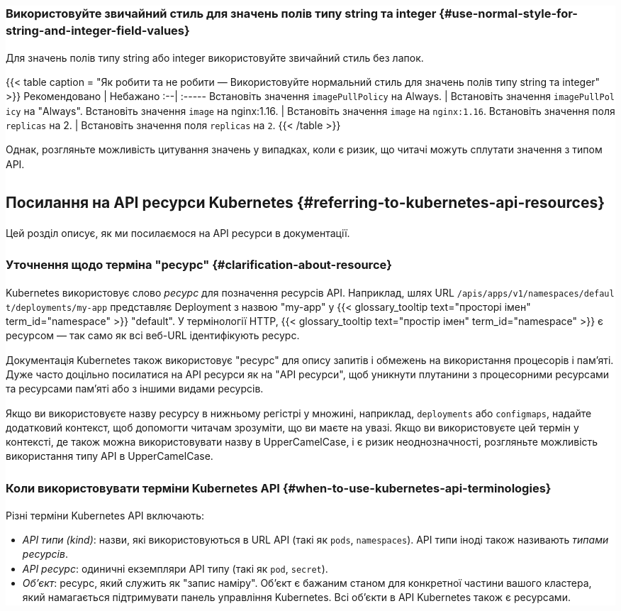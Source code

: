 ### Використовуйте звичайний стиль для значень полів типу string та integer {#use-normal-style-for-string-and-integer-field-values}

Для значень полів типу string або integer використовуйте звичайний стиль без лапок.

{{< table caption = "Як робити та не робити — Використовуйте нормальний стиль для значень полів типу string та integer" >}}
Рекомендовано | Небажано
:--| :-----
Встановіть значення `imagePullPolicy` на Always. | Встановіть значення `imagePullPolicy` на "Always".
Встановіть значення `image` на nginx:1.16. | Встановіть значення `image` на `nginx:1.16`.
Встановіть значення поля `replicas` на 2. | Встановіть значення поля `replicas` на `2`.
{{< /table >}}

Однак, розгляньте можливість цитування значень у випадках, коли є ризик, що читачі можуть сплутати значення з типом API.

## Посилання на API ресурси Kubernetes {#referring-to-kubernetes-api-resources}

Цей розділ описує, як ми посилаємося на API ресурси в документації.

### Уточнення щодо терміна "ресурс" {#clarification-about-resource}

Kubernetes використовує слово _ресурс_ для позначення ресурсів API. Наприклад, шлях URL `/apis/apps/v1/namespaces/default/deployments/my-app` представляє Deployment з назвою "my-app" у {{< glossary_tooltip text="просторі імен" term_id="namespace" >}} "default". У термінології HTTP, {{< glossary_tooltip text="простір імен" term_id="namespace" >}} є ресурсом — так само як всі веб-URL ідентифікують ресурс.

Документація Kubernetes також використовує "ресурс" для опису запитів і обмежень на використання процесорів і памʼяті. Дуже часто доцільно посилатися на API ресурси як на "API ресурси", щоб уникнути плутанини з процесорними ресурсами та ресурсами памʼяті або з іншими видами ресурсів.

Якщо ви використовуєте назву ресурсу в нижньому регістрі у множині, наприклад, `deployments` або `configmaps`, надайте додатковий контекст, щоб допомогти читачам зрозуміти, що ви маєте на увазі. Якщо ви використовуєте цей термін у контексті, де також можна використовувати назву в UpperCamelCase, і є ризик неоднозначності, розгляньте можливість використання типу API в UpperCamelCase.

### Коли використовувати терміни Kubernetes API {#when-to-use-kubernetes-api-terminologies}

Різні терміни Kubernetes API включають:

- _API типи (kind)_: назви, які використовуються в URL API (такі як `pods`, `namespaces`). API типи іноді також називають _типами ресурсів_.
- _API ресурс_: одиничні екземпляри API типу (такі як `pod`, `secret`).
- _Обʼєкт_: ресурс, який служить як "запис наміру". Обʼєкт є бажаним станом для конкретної частини вашого кластера, який намагається підтримувати панель управління Kubernetes. Всі обʼєкти в API Kubernetes також є ресурсами.
